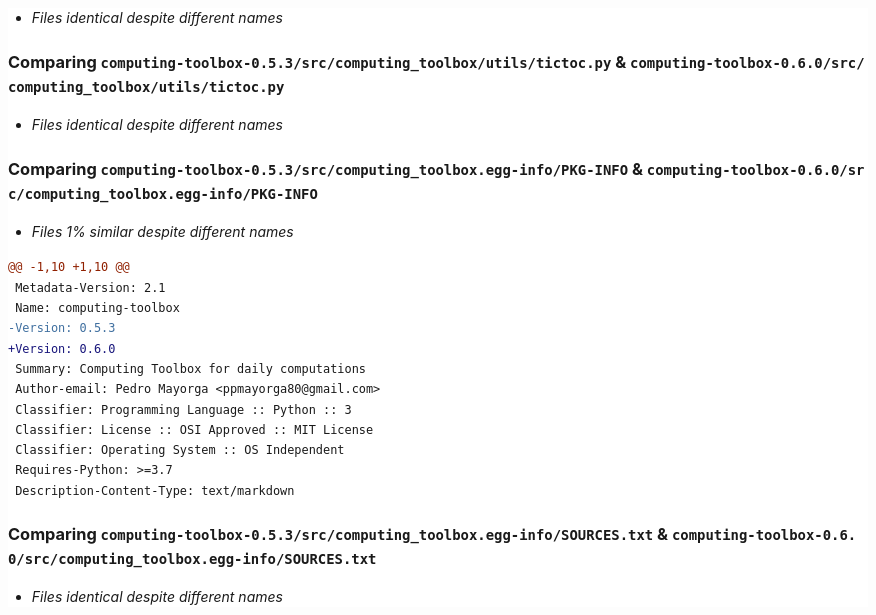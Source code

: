 * *Files identical despite different names*

### Comparing `computing-toolbox-0.5.3/src/computing_toolbox/utils/tictoc.py` & `computing-toolbox-0.6.0/src/computing_toolbox/utils/tictoc.py`

 * *Files identical despite different names*

### Comparing `computing-toolbox-0.5.3/src/computing_toolbox.egg-info/PKG-INFO` & `computing-toolbox-0.6.0/src/computing_toolbox.egg-info/PKG-INFO`

 * *Files 1% similar despite different names*

```diff
@@ -1,10 +1,10 @@
 Metadata-Version: 2.1
 Name: computing-toolbox
-Version: 0.5.3
+Version: 0.6.0
 Summary: Computing Toolbox for daily computations
 Author-email: Pedro Mayorga <ppmayorga80@gmail.com>
 Classifier: Programming Language :: Python :: 3
 Classifier: License :: OSI Approved :: MIT License
 Classifier: Operating System :: OS Independent
 Requires-Python: >=3.7
 Description-Content-Type: text/markdown
```

### Comparing `computing-toolbox-0.5.3/src/computing_toolbox.egg-info/SOURCES.txt` & `computing-toolbox-0.6.0/src/computing_toolbox.egg-info/SOURCES.txt`

 * *Files identical despite different names*

